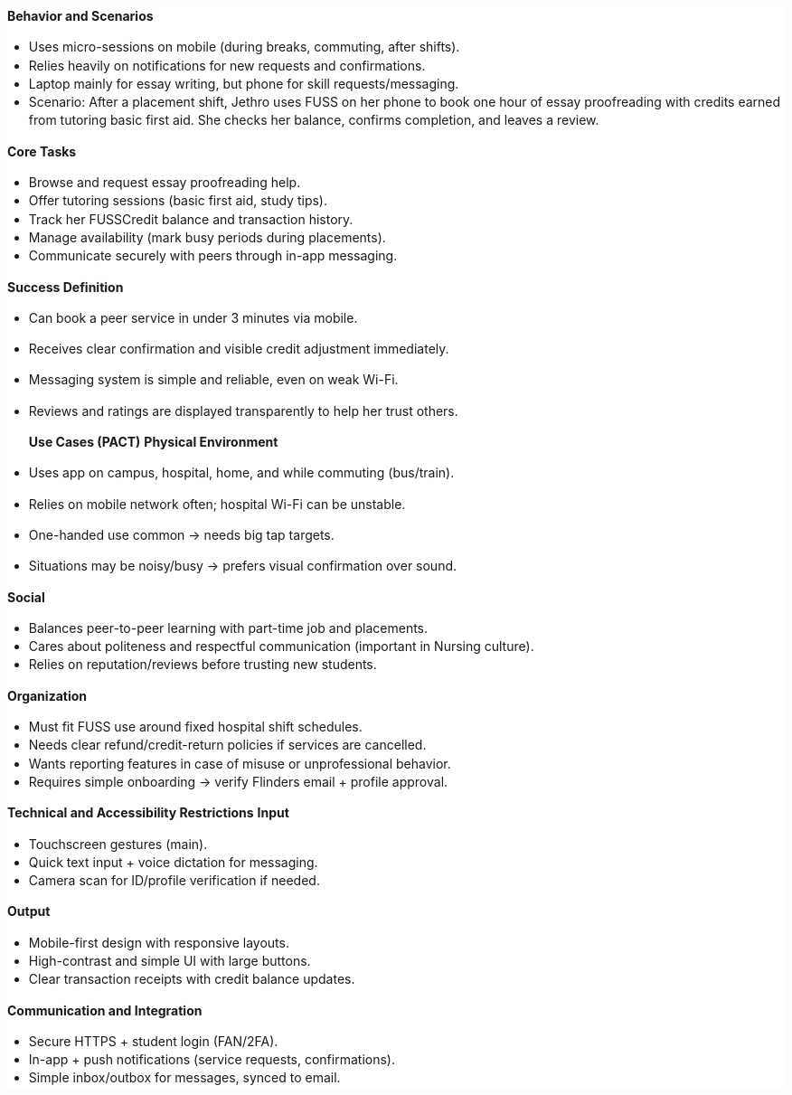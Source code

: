 **Behavior and Scenarios**
- Uses micro-sessions on mobile (during breaks, commuting, after shifts).
- Relies heavily on notifications for new requests and confirmations.
- Laptop mainly for essay writing, but phone for skill requests/messaging.
- Scenario: After a placement shift, Jethro uses FUSS on her phone to book one hour of essay proofreading with credits earned from tutoring basic first aid. She checks her balance, confirms completion, and leaves a review.

**Core Tasks**
- Browse and request essay proofreading help.
- Offer tutoring sessions (basic first aid, study tips).
- Track her FUSSCredit balance and transaction history.
- Manage availability (mark busy periods during placements).
- Communicate securely with peers through in-app messaging.

**Success Definition**
- Can book a peer service in under 3 minutes via mobile.
- Receives clear confirmation and visible credit adjustment immediately.
- Messaging system is simple and reliable, even on weak Wi-Fi.
- Reviews and ratings are displayed transparently to help her trust others.

  **Use Cases (PACT)**
**Physical Environment**
- Uses app on campus, hospital, home, and while commuting (bus/train).
- Relies on mobile network often; hospital Wi-Fi can be unstable.
- One-handed use common → needs big tap targets.
- Situations may be noisy/busy → prefers visual confirmation over sound.

**Social**
- Balances peer-to-peer learning with part-time job and placements.
- Cares about politeness and respectful communication (important in Nursing culture).
- Relies on reputation/reviews before trusting new students.

**Organization**
- Must fit FUSS use around fixed hospital shift schedules.
- Needs clear refund/credit-return policies if services are cancelled.
- Wants reporting features in case of misuse or unprofessional behavior.
- Requires simple onboarding → verify Flinders email + profile approval.

**Technical and Accessibility Restrictions**
**Input**
- Touchscreen gestures (main).
- Quick text input + voice dictation for messaging.
- Camera scan for ID/profile verification if needed.

**Output**
- Mobile-first design with responsive layouts.
- High-contrast and simple UI with large buttons.
- Clear transaction receipts with credit balance updates.

**Communication and Integration**
- Secure HTTPS + student login (FAN/2FA).
- In-app + push notifications (service requests, confirmations).
- Simple inbox/outbox for messages, synced to email.
